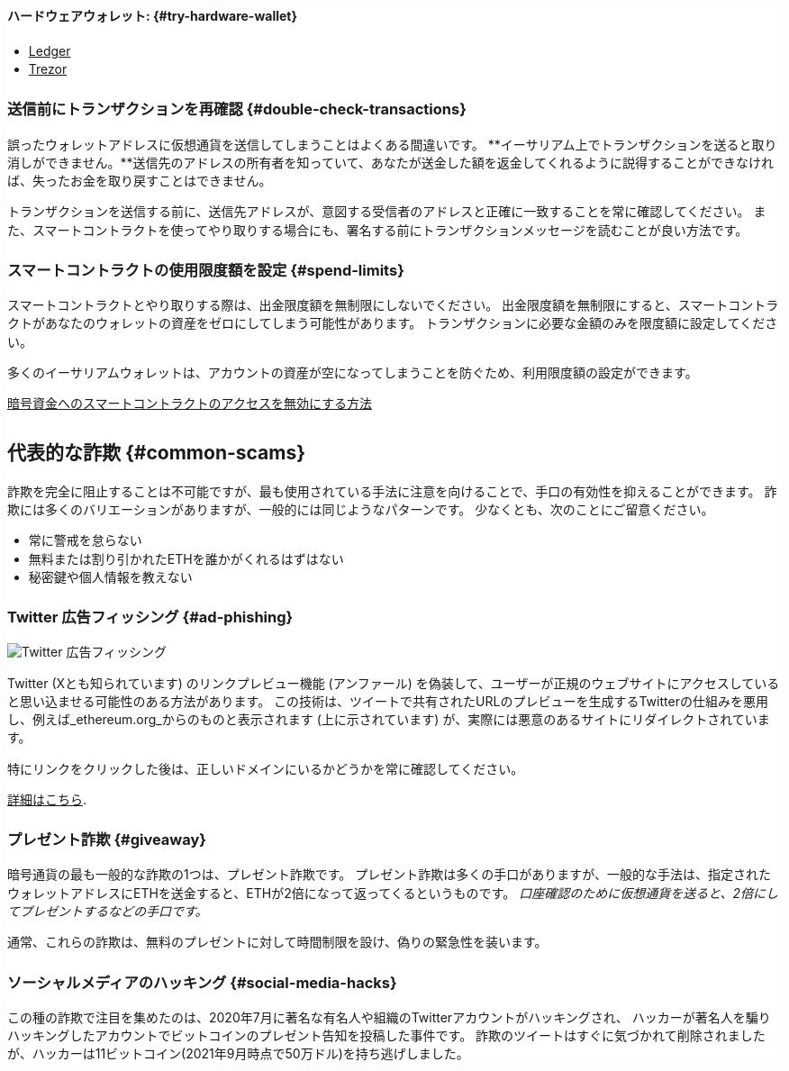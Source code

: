 #### ハードウェアウォレット: {#try-hardware-wallet}

- [Ledger](https://www.ledger.com/)
- [Trezor](https://trezor.io/)

### 送信前にトランザクションを再確認 {#double-check-transactions}

誤ったウォレットアドレスに仮想通貨を送信してしまうことはよくある間違いです。 **イーサリアム上でトランザクションを送ると取り消しができません。**送信先のアドレスの所有者を知っていて、あなたが送金した額を返金してくれるように説得することができなければ、失ったお金を取り戻すことはできません。

トランザクションを送信する前に、送信先アドレスが、意図する受信者のアドレスと正確に一致することを常に確認してください。 また、スマートコントラクトを使ってやり取りする場合にも、署名する前にトランザクションメッセージを読むことが良い方法です。

### スマートコントラクトの使用限度額を設定 {#spend-limits}

スマートコントラクトとやり取りする際は、出金限度額を無制限にしないでください。 出金限度額を無制限にすると、スマートコントラクトがあなたのウォレットの資産をゼロにしてしまう可能性があります。 トランザクションに必要な金額のみを限度額に設定してください。

多くのイーサリアムウォレットは、アカウントの資産が空になってしまうことを防ぐため、利用限度額の設定ができます。

[暗号資金へのスマートコントラクトのアクセスを無効にする方法](/guides/how-to-revoke-token-access/)

<Divider />

## 代表的な詐欺 {#common-scams}

詐欺を完全に阻止することは不可能ですが、最も使用されている手法に注意を向けることで、手口の有効性を抑えることができます。 詐欺には多くのバリエーションがありますが、一般的には同じようなパターンです。 少なくとも、次のことにご留意ください。

- 常に警戒を怠らない
- 無料または割り引かれたETHを誰かがくれるはずはない
- 秘密鍵や個人情報を教えない

### Twitter 広告フィッシング {#ad-phishing}

![Twitter 広告フィッシング](./twitterPhishingScam.png)

Twitter (Xとも知られています) のリンクプレビュー機能 (アンファール) を偽装して、ユーザーが正規のウェブサイトにアクセスしていると思い込ませる可能性のある方法があります。 この技術は、ツイートで共有されたURLのプレビューを生成するTwitterの仕組みを悪用し、例えば_ethereum.org_からのものと表示されます (上に示されています) が、実際には悪意のあるサイトにリダイレクトされています。

特にリンクをクリックした後は、正しいドメインにいるかどうかを常に確認してください。

[詳細はこちら](https://harrydenley.com/faking-twitter-unfurling).

### プレゼント詐欺 {#giveaway}

暗号通貨の最も一般的な詐欺の1つは、プレゼント詐欺です。 プレゼント詐欺は多くの手口がありますが、一般的な手法は、指定されたウォレットアドレスにETHを送金すると、ETHが2倍になって返ってくるというものです。 *口座確認のために仮想通貨を送ると、2倍にしてプレゼントするなどの手口です。*

通常、これらの詐欺は、無料のプレゼントに対して時間制限を設け、偽りの緊急性を装います。

### ソーシャルメディアのハッキング {#social-media-hacks}

この種の詐欺で注目を集めたのは、2020年7月に著名な有名人や組織のTwitterアカウントがハッキングされ、 ハッカーが著名人を騙りハッキングしたアカウントでビットコインのプレゼント告知を投稿した事件です。 詐欺のツイートはすぐに気づかれて削除されましたが、ハッカーは11ビットコイン(2021年9月時点で50万ドル)を持ち逃げしました。

